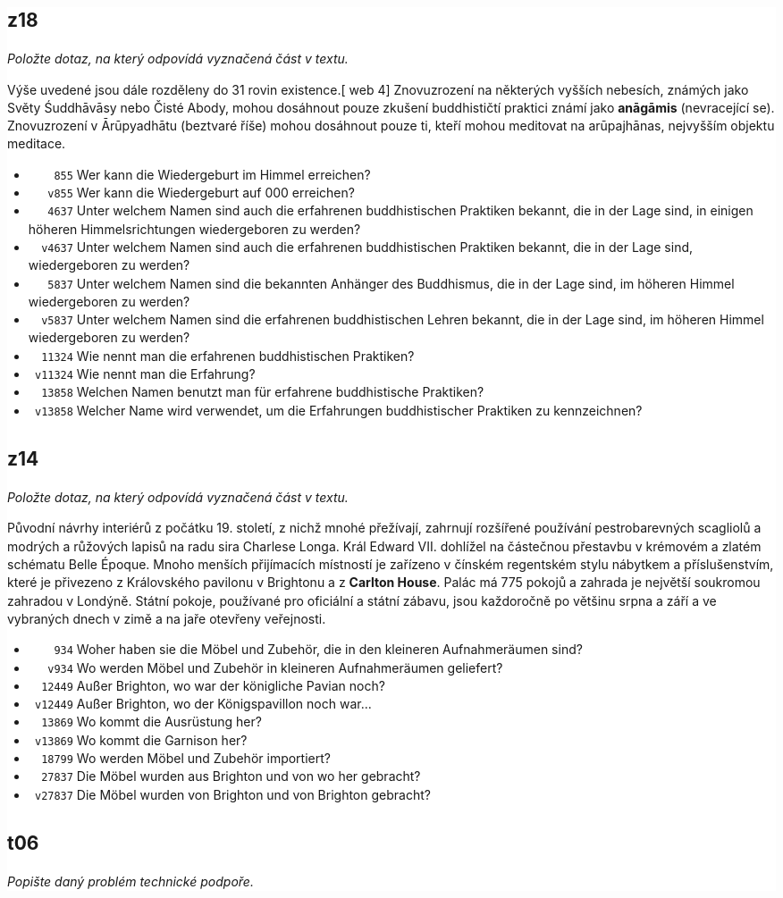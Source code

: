 

## z18
_Položte dotaz, na který odpovídá vyznačená část v textu._

Výše uvedené jsou dále rozděleny do 31 rovin existence.[ web 4] Znovuzrození na některých vyšších nebesích, známých jako Světy Śuddhāvāsy nebo Čisté Abody, mohou dosáhnout pouze zkušení buddhističtí praktici známí jako __anāgāmis__ (nevracející se). Znovuzrození v Ārūpyadhātu (beztvaré říše) mohou dosáhnout pouze ti, kteří mohou meditovat na arūpajhānas, nejvyšším objektu meditace.

- `    855` Wer kann die Wiedergeburt im Himmel erreichen?
- `   v855` Wer kann die Wiedergeburt auf 000 erreichen?
- `   4637` Unter welchem Namen sind auch die erfahrenen buddhistischen Praktiken bekannt, die in der Lage sind, in einigen höheren Himmelsrichtungen wiedergeboren zu werden?
- `  v4637` Unter welchem Namen sind auch die erfahrenen buddhistischen Praktiken bekannt, die in der Lage sind, wiedergeboren zu werden?
- `   5837` Unter welchem Namen sind die bekannten Anhänger des Buddhismus, die in der Lage sind, im höheren Himmel wiedergeboren zu werden?
- `  v5837` Unter welchem Namen sind die erfahrenen buddhistischen Lehren bekannt, die in der Lage sind, im höheren Himmel wiedergeboren zu werden?
- `  11324` Wie nennt man die erfahrenen buddhistischen Praktiken?
- ` v11324` Wie nennt man die Erfahrung?
- `  13858` Welchen Namen benutzt man für erfahrene buddhistische Praktiken?
- ` v13858` Welcher Name wird verwendet, um die Erfahrungen buddhistischer Praktiken zu kennzeichnen?



## z14
_Položte dotaz, na který odpovídá vyznačená část v textu._

Původní návrhy interiérů z počátku 19. století, z nichž mnohé přežívají, zahrnují rozšířené používání pestrobarevných scagliolů a modrých a růžových lapisů na radu sira Charlese Longa. Král Edward VII. dohlížel na částečnou přestavbu v krémovém a zlatém schématu Belle Époque. Mnoho menších přijímacích místností je zařízeno v čínském regentském stylu nábytkem a příslušenstvím, které je přivezeno z Královského pavilonu v Brightonu a z __Carlton House__. Palác má 775 pokojů a zahrada je největší soukromou zahradou v Londýně. Státní pokoje, používané pro oficiální a státní zábavu, jsou každoročně po většinu srpna a září a ve vybraných dnech v zimě a na jaře otevřeny veřejnosti.

- `    934` Woher haben sie die Möbel und Zubehör, die in den kleineren Aufnahmeräumen sind?
- `   v934` Wo werden Möbel und Zubehör in kleineren Aufnahmeräumen geliefert?
- `  12449` Außer Brighton, wo war der königliche Pavian noch?
- ` v12449` Außer Brighton, wo der Königspavillon noch war...
- `  13869` Wo kommt die Ausrüstung her?
- ` v13869` Wo kommt die Garnison her?
- `  18799` Wo werden Möbel und Zubehör importiert?
- `  27837` Die Möbel wurden aus Brighton und von wo her gebracht?
- ` v27837` Die Möbel wurden von Brighton und von Brighton gebracht?



## t06
_Popište daný problém technické podpoře._
